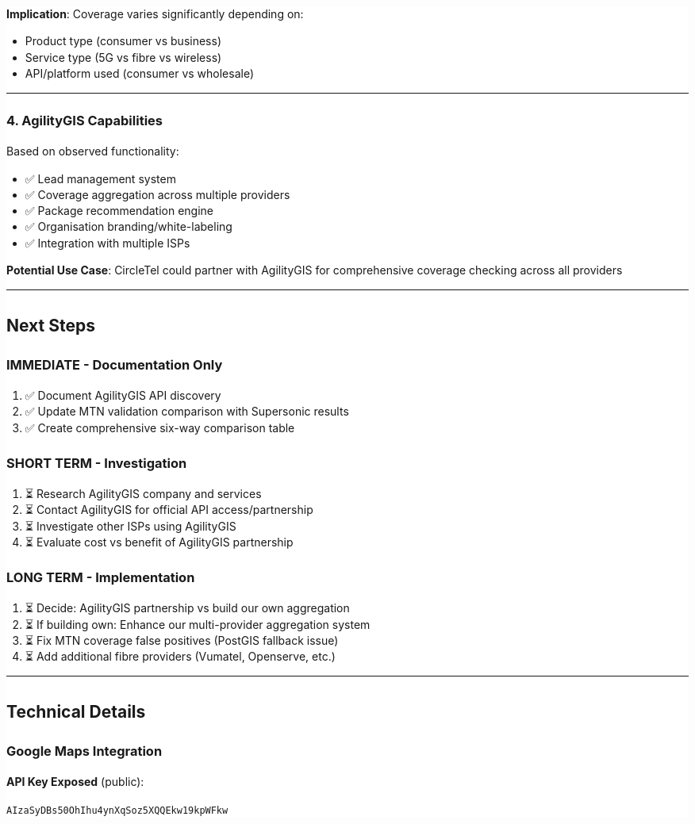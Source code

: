 **Implication**: Coverage varies significantly depending on:
- Product type (consumer vs business)
- Service type (5G vs fibre vs wireless)
- API/platform used (consumer vs wholesale)

---

### 4. AgilityGIS Capabilities

Based on observed functionality:
- ✅ Lead management system
- ✅ Coverage aggregation across multiple providers
- ✅ Package recommendation engine
- ✅ Organisation branding/white-labeling
- ✅ Integration with multiple ISPs

**Potential Use Case**: CircleTel could partner with AgilityGIS for comprehensive coverage checking across all providers

---

## Next Steps

### IMMEDIATE - Documentation Only

1. ✅ Document AgilityGIS API discovery
2. ✅ Update MTN validation comparison with Supersonic results
3. ✅ Create comprehensive six-way comparison table

### SHORT TERM - Investigation

1. ⏳ Research AgilityGIS company and services
2. ⏳ Contact AgilityGIS for official API access/partnership
3. ⏳ Investigate other ISPs using AgilityGIS
4. ⏳ Evaluate cost vs benefit of AgilityGIS partnership

### LONG TERM - Implementation

1. ⏳ Decide: AgilityGIS partnership vs build our own aggregation
2. ⏳ If building own: Enhance our multi-provider aggregation system
3. ⏳ Fix MTN coverage false positives (PostGIS fallback issue)
4. ⏳ Add additional fibre providers (Vumatel, Openserve, etc.)

---

## Technical Details

### Google Maps Integration

**API Key Exposed** (public):
```
AIzaSyDBs50OhIhu4ynXqSoz5XQQEkw19kpWFkw
```
